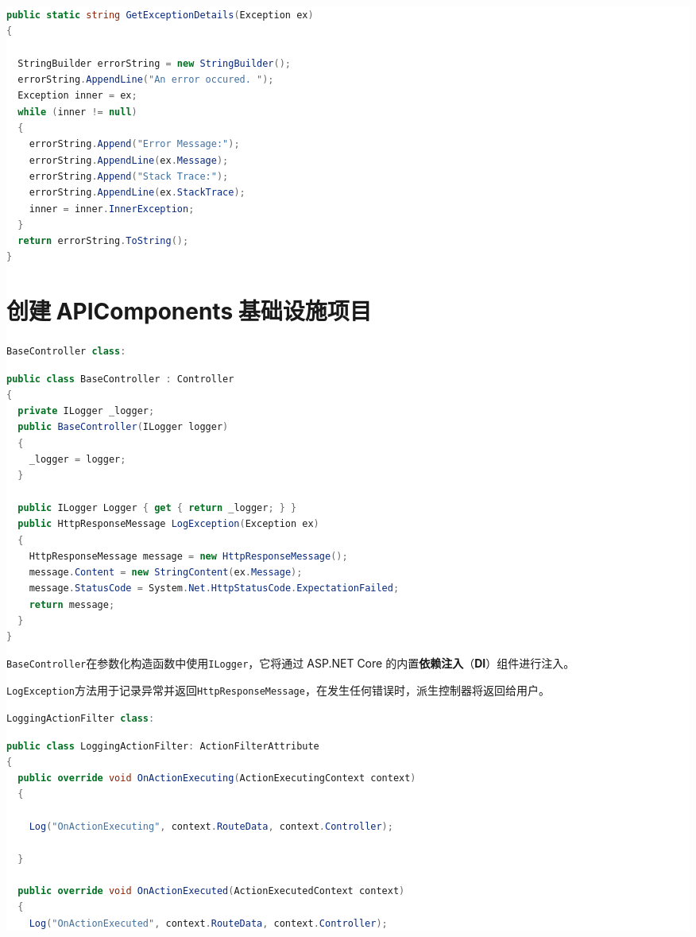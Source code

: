 ```cs
public static string GetExceptionDetails(Exception ex) 
{ 

  StringBuilder errorString = new StringBuilder(); 
  errorString.AppendLine("An error occured. "); 
  Exception inner = ex; 
  while (inner != null) 
  { 
    errorString.Append("Error Message:"); 
    errorString.AppendLine(ex.Message); 
    errorString.Append("Stack Trace:"); 
    errorString.AppendLine(ex.StackTrace); 
    inner = inner.InnerException; 
  } 
  return errorString.ToString(); 
} 
```

# 创建 APIComponents 基础设施项目

```cs
BaseController class:
```

```cs
public class BaseController : Controller 
{ 
  private ILogger _logger; 
  public BaseController(ILogger logger) 
  { 
    _logger = logger; 
  } 

  public ILogger Logger { get { return _logger; } } 
  public HttpResponseMessage LogException(Exception ex) 
  { 
    HttpResponseMessage message = new HttpResponseMessage(); 
    message.Content = new StringContent(ex.Message); 
    message.StatusCode = System.Net.HttpStatusCode.ExpectationFailed; 
    return message; 
  } 
} 
```

`BaseController`在参数化构造函数中使用`ILogger`，它将通过 ASP.NET Core 的内置**依赖注入**（**DI**）组件进行注入。

`LogException`方法用于记录异常并返回`HttpResponseMessage`，在发生任何错误时，派生控制器将返回给用户。

```cs
LoggingActionFilter class:
```

```cs
public class LoggingActionFilter: ActionFilterAttribute 
{ 
  public override void OnActionExecuting(ActionExecutingContext context) 
  { 

    Log("OnActionExecuting", context.RouteData, context.Controller); 

  } 

  public override void OnActionExecuted(ActionExecutedContext context) 
  { 
    Log("OnActionExecuted", context.RouteData, context.Controller); 

```